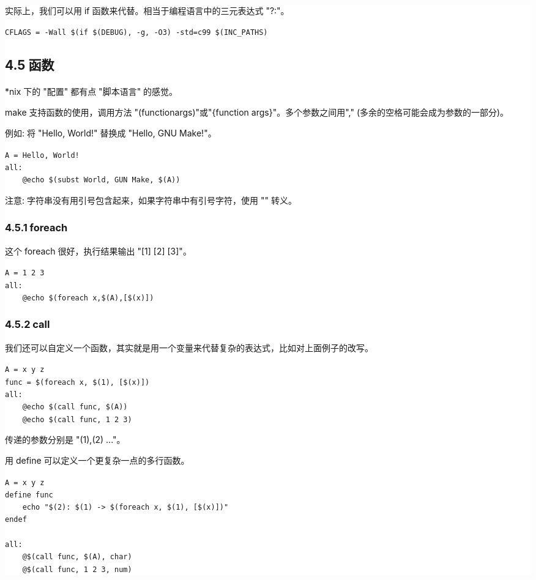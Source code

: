 实际上，我们可以用 if 函数来代替。相当于编程语言中的三元表达式 "?:"。

```
CFLAGS = -Wall $(if $(DEBUG), -g, -O3) -std=c99 $(INC_PATHS)

```

## 4.5 函数

*nix 下的 "配置" 都有点 "脚本语言" 的感觉。

make 支持函数的使用，调用方法 "(functionargs)"或"{function args}"。多个参数之间用"," (多余的空格可能会成为参数的一部分)。

例如: 将 "Hello, World!" 替换成 "Hello, GNU Make!"。

```
A = Hello, World!
all:
    @echo $(subst World, GUN Make, $(A))

```

注意: 字符串没有用引号包含起来，如果字符串中有引号字符，使用 "\" 转义。

### 4.5.1 foreach

这个 foreach 很好，执行结果输出 "[1] [2] [3]"。

```
A = 1 2 3
all:
    @echo $(foreach x,$(A),[$(x)])

```

### 4.5.2 call

我们还可以自定义一个函数，其实就是用一个变量来代替复杂的表达式，比如对上面例子的改写。

```
A = x y z
func = $(foreach x, $(1), [$(x)])
all:
    @echo $(call func, $(A))
    @echo $(call func, 1 2 3)

```

传递的参数分别是 "(1),(2) ..."。

用 define 可以定义一个更复杂一点的多行函数。

```
A = x y z
define func
    echo "$(2): $(1) -> $(foreach x, $(1), [$(x)])"
endef

all:
    @$(call func, $(A), char)
    @$(call func, 1 2 3, num)

```
